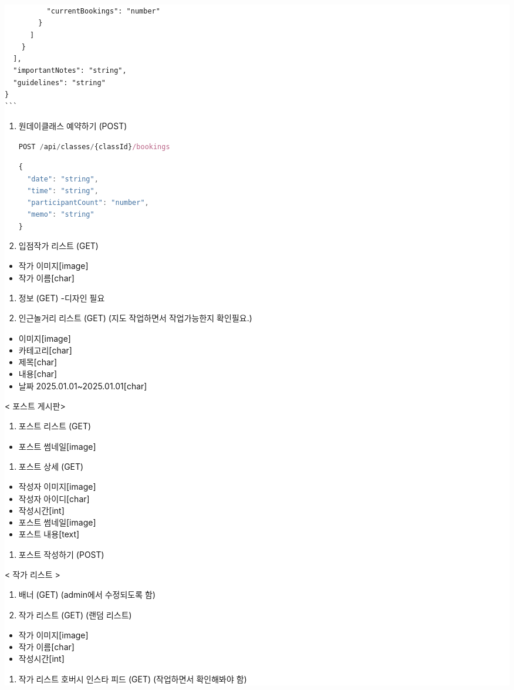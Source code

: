               "currentBookings": "number"
            }
          ]
        }
      ],
      "importantNotes": "string",
      "guidelines": "string"
    }
    ```
    

1. 원데이클래스 예약하기 (POST)
    
    ```jsx
    POST /api/classes/{classId}/bookings
    ```
    
    ```jsx
    {
      "date": "string",
      "time": "string",
      "participantCount": "number",
      "memo": "string"
    }
    ```
    
2. 입점작가 리스트 (GET)
- 작가 이미지[image]
- 작가 이름[char]

1. 정보 (GET)
-디자인 필요

1. 인근놀거리 리스트 (GET)
(지도 작업하면서 작업가능한지 확인필요.)
- 이미지[image]
- 카테고리[char]
- 제목[char]
- 내용[char]
- 날짜 2025.01.01~2025.01.01[char]

< 포스트 게시판>

1. 포스트 리스트 (GET)
- 포스트 썸네일[image]

1. 포스트 상세 (GET)
- 작성자 이미지[image]
- 작성자 아이디[char]
- 작성시간[int]
- 포스트 썸네일[image]
- 포스트 내용[text]

1. 포스트 작성하기 (POST)

< 작가 리스트 >

1. 배너 (GET) (admin에서 수정되도록 함)

1. 작가 리스트 (GET)
(랜덤 리스트)
- 작가 이미지[image]
- 작가 이름[char]
- 작성시간[int]

1. 작가 리스트 호버시 인스타 피드 (GET)
(작업하면서 확인해봐야 함)